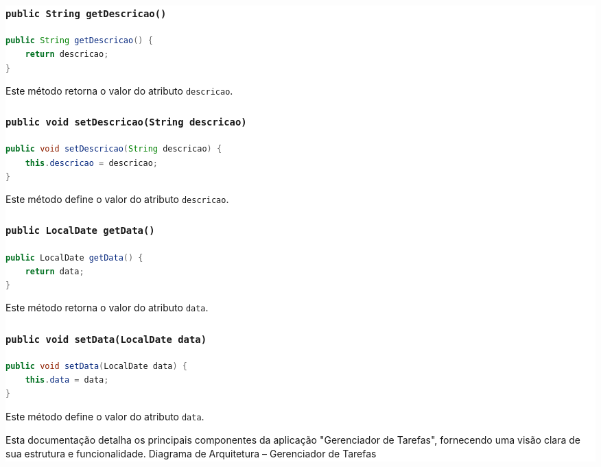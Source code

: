 ### `public String getDescricao()`

```java
public String getDescricao() {
    return descricao;
}
```
Este método retorna o valor do atributo `descricao`.

### `public void setDescricao(String descricao)`

```java
public void setDescricao(String descricao) {
    this.descricao = descricao;
}
```
Este método define o valor do atributo `descricao`.

### `public LocalDate getData()`

```java
public LocalDate getData() {
    return data;
}
```
Este método retorna o valor do atributo `data`.

### `public void setData(LocalDate data)`

```java
public void setData(LocalDate data) {
    this.data = data;
}
```
Este método define o valor do atributo `data`.

Esta documentação detalha os principais componentes da aplicação "Gerenciador de Tarefas", fornecendo uma visão clara de sua estrutura e funcionalidade.
Diagrama de Arquitetura – Gerenciador de Tarefas